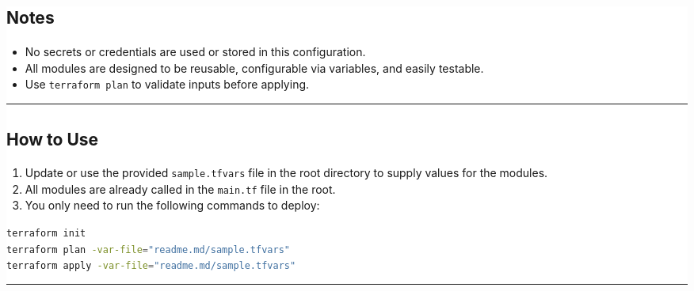 
## Notes

* No secrets or credentials are used or stored in this configuration.
* All modules are designed to be reusable, configurable via variables, and easily testable.
* Use `terraform plan` to validate inputs before applying.

---
## How to Use

1. Update or use the provided `sample.tfvars` file in the root directory to supply values for the modules.
2. All modules are already called in the `main.tf` file in the root.
3. You only need to run the following commands to deploy:

```bash
terraform init
terraform plan -var-file="readme.md/sample.tfvars"
terraform apply -var-file="readme.md/sample.tfvars"
```

---